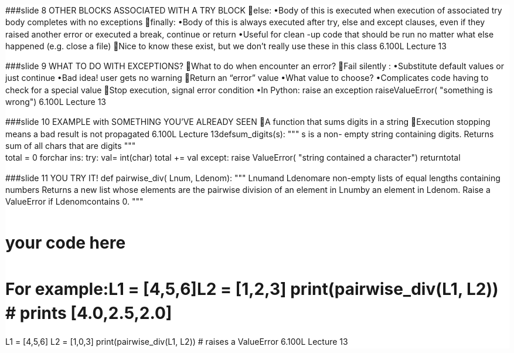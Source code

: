 ###slide 8
OTHER BLOCKS ASSOCIATED WITH 
A TRY BLOCK
else:
•Body of this is executed when execution of associated try body 
completes with no exceptions
finally:
•Body of this is always executed after try,  else and except clauses, 
even if they raised another error or executed a break, continue or 
return
•Useful for clean -up code that should be run no matter what else 
happened (e.g. close a file)
Nice to know these exist, but we don’t really use these in this 
class
6.100L Lecture 13

###slide 9
WHAT TO DO WITH EXCEPTIONS?
What to do when encounter an error?
Fail silently : 
•Substitute default values or just continue
•Bad idea! user gets no warning
Return an “error” value
•What value to choose?
•Complicates code having to check for a special value
Stop execution, signal error condition
•In Python: raise an exception
raiseValueError( "something is wrong")
6.100L Lecture 13

###slide 10
EXAMPLE with SOMETHING 
YOU’VE ALREADY SEEN
A function that sums digits in a string
Execution stopping means a bad result is not propagated
6.100L Lecture 13defsum_digits(s):
""" s is a non- empty string containing digits.
Returns sum of all chars that are digits """    
total = 0
forchar ins:
try:
val= int(char)
total += val
except:
raise ValueError( "string contained a character")
returntotal

###slide 11
YOU TRY IT!
def pairwise_div( Lnum, Ldenom):
""" Lnumand Ldenomare non-empty lists of equal lengths containing numbers
Returns a new list whose elements are the pairwise 
division of an element in Lnumby an element in Ldenom. 
Raise a ValueError if Ldenomcontains 0. """
# your code here
# For example:L1 = [4,5,6]L2 = [1,2,3]    print(pairwise_div(L1, L2))  # prints [4.0,2.5,2.0]
L1 = [4,5,6]
L2 = [1,0,3]    print(pairwise_div(L1, L2))  # raises a ValueError
6.100L Lecture 13
